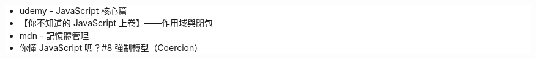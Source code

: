 - [udemy - JavaScript 核心篇](https://www.udemy.com/course/javascript-adv/learn/lecture/15723718?start=0#overview)
- [【你不知道的 JavaScript 上卷】——作用域與閉包](https://mp.weixin.qq.com/s/a_kYA_2AahsLqJafQHTcoQ)
- [mdn - 記憶體管理](https://developer.mozilla.org/zh-TW/docs/Web/JavaScript/Memory_Management)
- [你懂 JavaScript 嗎？#8 強制轉型（Coercion）](https://cythilya.github.io/2018/10/15/coercion/)
